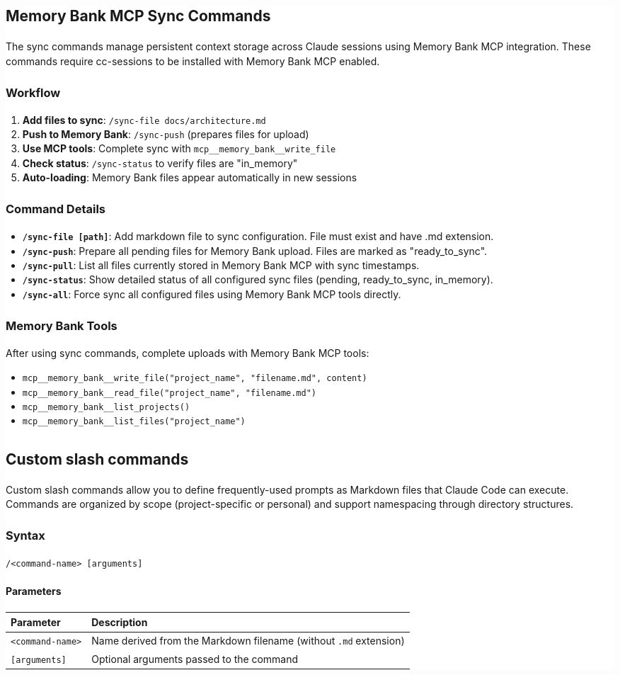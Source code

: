 ## Memory Bank MCP Sync Commands

The sync commands manage persistent context storage across Claude sessions using Memory Bank MCP integration. These commands require cc-sessions to be installed with Memory Bank MCP enabled.

### Workflow

1. **Add files to sync**: `/sync-file docs/architecture.md`
2. **Push to Memory Bank**: `/sync-push` (prepares files for upload)
3. **Use MCP tools**: Complete sync with `mcp__memory_bank__write_file`
4. **Check status**: `/sync-status` to verify files are "in_memory"
5. **Auto-loading**: Memory Bank files appear automatically in new sessions

### Command Details

- **`/sync-file [path]`**: Add markdown file to sync configuration. File must exist and have .md extension.
- **`/sync-push`**: Prepare all pending files for Memory Bank upload. Files are marked as "ready_to_sync".
- **`/sync-pull`**: List all files currently stored in Memory Bank MCP with sync timestamps.
- **`/sync-status`**: Show detailed status of all configured sync files (pending, ready_to_sync, in_memory).
- **`/sync-all`**: Force sync all configured files using Memory Bank MCP tools directly.

### Memory Bank Tools

After using sync commands, complete uploads with Memory Bank MCP tools:

- `mcp__memory_bank__write_file("project_name", "filename.md", content)`
- `mcp__memory_bank__read_file("project_name", "filename.md")`
- `mcp__memory_bank__list_projects()`
- `mcp__memory_bank__list_files("project_name")`

## Custom slash commands

Custom slash commands allow you to define frequently-used prompts as Markdown files that Claude Code can execute. Commands are organized by scope (project-specific or personal) and support namespacing through directory structures.

### Syntax

```
/<command-name> [arguments]
```

#### Parameters

| Parameter        | Description                                                       |
| :--------------- | :---------------------------------------------------------------- |
| `<command-name>` | Name derived from the Markdown filename (without `.md` extension) |
| `[arguments]`    | Optional arguments passed to the command                          |
